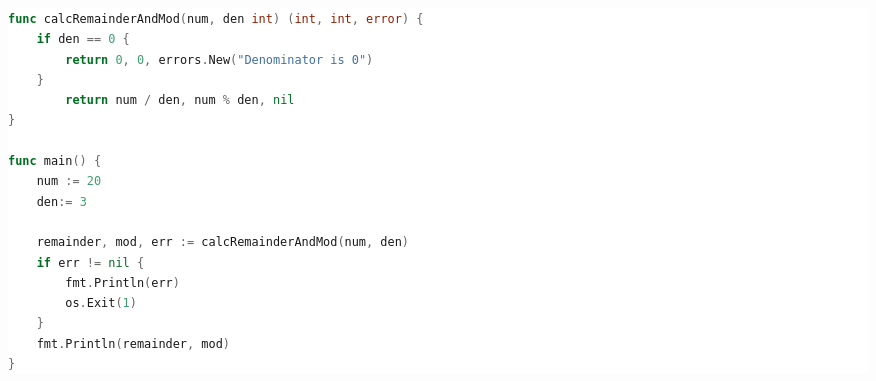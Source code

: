 ```go
func calcRemainderAndMod(num, den int) (int, int, error) {
    if den == 0 {
        return 0, 0, errors.New("Denominator is 0")
    }
        return num / den, num % den, nil
}

func main() {
    num := 20
    den:= 3

    remainder, mod, err := calcRemainderAndMod(num, den)
    if err != nil {
        fmt.Println(err)
        os.Exit(1)
    }
    fmt.Println(remainder, mod)
}
```

